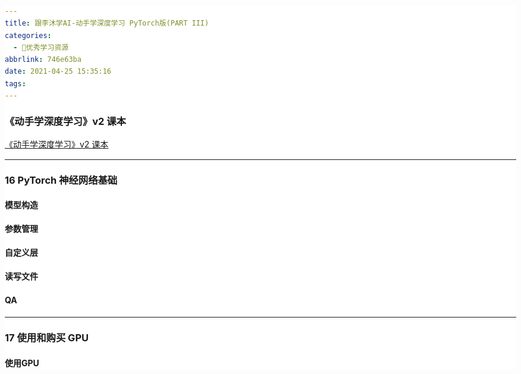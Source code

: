 ```yaml
---
title: 跟李沐学AI-动手学深度学习 PyTorch版(PART III)
categories:
  - 🌙优秀学习资源
abbrlink: 746e63ba
date: 2021-04-25 15:35:16
tags:
---
```


### 《动手学深度学习》v2 课本

[《动手学深度学习》v2 课本](http://zh.d2l.ai/)



***

### 16 PyTorch 神经网络基础

#### 模型构造

<iframe src="//player.bilibili.com/player.html?aid=887637315&bvid=BV1AK4y1P7vs&cid=328773796&page=1" scrolling="no" border="0" frameborder="no" framespacing="0" allowfullscreen="true"> </iframe>

#### 参数管理

<iframe src="//player.bilibili.com/player.html?aid=887637315&bvid=BV1AK4y1P7vs&cid=328778474&page=2" scrolling="no" border="0" frameborder="no" framespacing="0" allowfullscreen="true"> </iframe>

#### 自定义层

<iframe src="//player.bilibili.com/player.html?aid=887637315&bvid=BV1AK4y1P7vs&cid=328784234&page=3" scrolling="no" border="0" frameborder="no" framespacing="0" allowfullscreen="true"> </iframe>

#### 读写文件

<iframe src="//player.bilibili.com/player.html?aid=887637315&bvid=BV1AK4y1P7vs&cid=328785272&page=4" scrolling="no" border="0" frameborder="no" framespacing="0" allowfullscreen="true"> </iframe>

#### QA

<iframe src="//player.bilibili.com/player.html?aid=887637315&bvid=BV1AK4y1P7vs&cid=328800705&page=5" scrolling="no" border="0" frameborder="no" framespacing="0" allowfullscreen="true"> </iframe>

***

### 17 使用和购买 GPU

#### 使用GPU

<iframe src="//player.bilibili.com/player.html?aid=460180427&bvid=BV1z5411c7C1&cid=328810562&page=1" scrolling="no" border="0" frameborder="no" framespacing="0" allowfullscreen="true"> </iframe>
